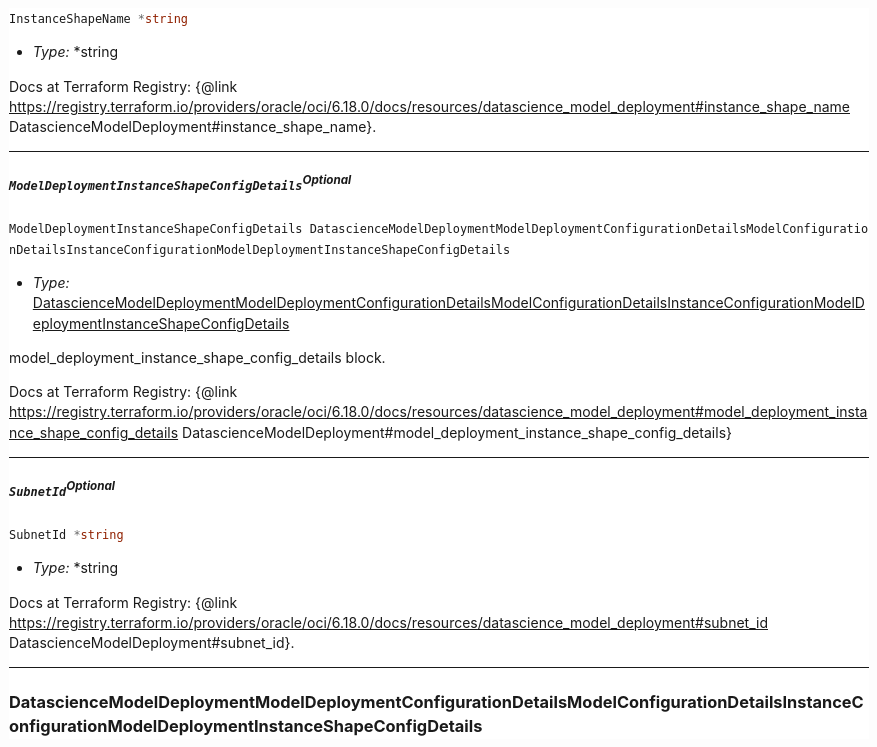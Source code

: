 ```go
InstanceShapeName *string
```

- *Type:* *string

Docs at Terraform Registry: {@link https://registry.terraform.io/providers/oracle/oci/6.18.0/docs/resources/datascience_model_deployment#instance_shape_name DatascienceModelDeployment#instance_shape_name}.

---

##### `ModelDeploymentInstanceShapeConfigDetails`<sup>Optional</sup> <a name="ModelDeploymentInstanceShapeConfigDetails" id="rhizo-co-terraform-provider-oci.datascienceModelDeployment.DatascienceModelDeploymentModelDeploymentConfigurationDetailsModelConfigurationDetailsInstanceConfiguration.property.modelDeploymentInstanceShapeConfigDetails"></a>

```go
ModelDeploymentInstanceShapeConfigDetails DatascienceModelDeploymentModelDeploymentConfigurationDetailsModelConfigurationDetailsInstanceConfigurationModelDeploymentInstanceShapeConfigDetails
```

- *Type:* <a href="#rhizo-co-terraform-provider-oci.datascienceModelDeployment.DatascienceModelDeploymentModelDeploymentConfigurationDetailsModelConfigurationDetailsInstanceConfigurationModelDeploymentInstanceShapeConfigDetails">DatascienceModelDeploymentModelDeploymentConfigurationDetailsModelConfigurationDetailsInstanceConfigurationModelDeploymentInstanceShapeConfigDetails</a>

model_deployment_instance_shape_config_details block.

Docs at Terraform Registry: {@link https://registry.terraform.io/providers/oracle/oci/6.18.0/docs/resources/datascience_model_deployment#model_deployment_instance_shape_config_details DatascienceModelDeployment#model_deployment_instance_shape_config_details}

---

##### `SubnetId`<sup>Optional</sup> <a name="SubnetId" id="rhizo-co-terraform-provider-oci.datascienceModelDeployment.DatascienceModelDeploymentModelDeploymentConfigurationDetailsModelConfigurationDetailsInstanceConfiguration.property.subnetId"></a>

```go
SubnetId *string
```

- *Type:* *string

Docs at Terraform Registry: {@link https://registry.terraform.io/providers/oracle/oci/6.18.0/docs/resources/datascience_model_deployment#subnet_id DatascienceModelDeployment#subnet_id}.

---

### DatascienceModelDeploymentModelDeploymentConfigurationDetailsModelConfigurationDetailsInstanceConfigurationModelDeploymentInstanceShapeConfigDetails <a name="DatascienceModelDeploymentModelDeploymentConfigurationDetailsModelConfigurationDetailsInstanceConfigurationModelDeploymentInstanceShapeConfigDetails" id="rhizo-co-terraform-provider-oci.datascienceModelDeployment.DatascienceModelDeploymentModelDeploymentConfigurationDetailsModelConfigurationDetailsInstanceConfigurationModelDeploymentInstanceShapeConfigDetails"></a>
